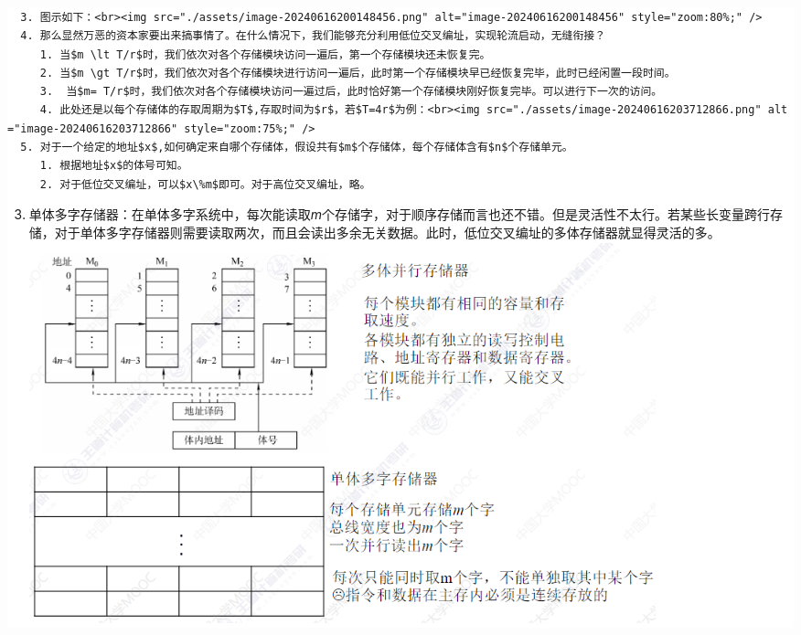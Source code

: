       3. 图示如下：<br><img src="./assets/image-20240616200148456.png" alt="image-20240616200148456" style="zoom:80%;" />
      4. 那么显然万恶的资本家要出来搞事情了。在什么情况下，我们能够充分利用低位交叉编址，实现轮流启动，无缝衔接？
         1. 当$m \lt T/r$时，我们依次对各个存储模块访问一遍后，第一个存储模块还未恢复完。
         2. 当$m \gt T/r$时，我们依次对各个存储模块进行访问一遍后，此时第一个存储模块早已经恢复完毕，此时已经闲置一段时间。
         3.  当$m= T/r$时，我们依次对各个存储模块访问一遍过后，此时恰好第一个存储模块刚好恢复完毕。可以进行下一次的访问。
         4. 此处还是以每个存储体的存取周期为$T$,存取时间为$r$，若$T=4r$​为例：<br><img src="./assets/image-20240616203712866.png" alt="image-20240616203712866" style="zoom:75%;" />
      5. 对于一个给定的地址$x$,如何确定来自哪个存储体，假设共有$m$个存储体，每个存储体含有$n$个存储单元。
         1. 根据地址$x$的体号可知。
         2. 对于低位交叉编址，可以$x\%m$即可。对于高位交叉编址，略。
3. 单体多字存储器：在单体多字系统中，每次能读取$m$​​个存储字，对于顺序存储而言也还不错。但是灵活性不太行。若某些长变量跨行存储，对于单体多字存储器则需要读取两次，而且会读出多余无关数据。此时，低位交叉编址的多体存储器就显得灵活的多。<br><img src="./assets/image-20240616203307664.png" alt="image-20240616203307664" style="zoom:80%;" />
